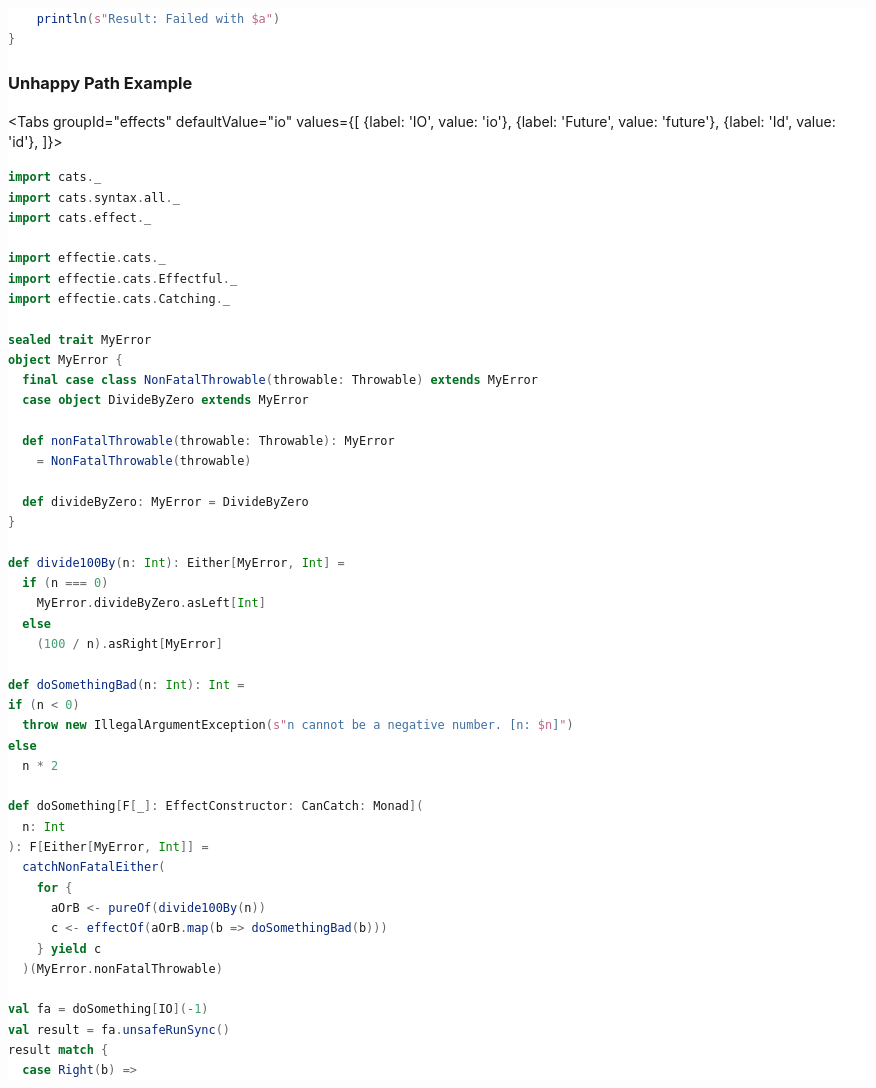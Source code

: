 ```scala mdoc:reset-object
    println(s"Result: Failed with $a")
}
```

  </TabItem>
</Tabs>

### Unhappy Path Example
<Tabs
  groupId="effects"
  defaultValue="io"
  values={[
    {label: 'IO', value: 'io'},
    {label: 'Future', value: 'future'},
    {label: 'Id', value: 'id'},
  ]}>
  <TabItem value="io">

```scala mdoc:reset-object
import cats._
import cats.syntax.all._
import cats.effect._

import effectie.cats._
import effectie.cats.Effectful._
import effectie.cats.Catching._

sealed trait MyError
object MyError {
  final case class NonFatalThrowable(throwable: Throwable) extends MyError
  case object DivideByZero extends MyError
  
  def nonFatalThrowable(throwable: Throwable): MyError
    = NonFatalThrowable(throwable)

  def divideByZero: MyError = DivideByZero
}

def divide100By(n: Int): Either[MyError, Int] =
  if (n === 0)
    MyError.divideByZero.asLeft[Int]
  else
    (100 / n).asRight[MyError]

def doSomethingBad(n: Int): Int =
if (n < 0)
  throw new IllegalArgumentException(s"n cannot be a negative number. [n: $n]")
else
  n * 2

def doSomething[F[_]: EffectConstructor: CanCatch: Monad](
  n: Int
): F[Either[MyError, Int]] =
  catchNonFatalEither(
    for {
      aOrB <- pureOf(divide100By(n))
      c <- effectOf(aOrB.map(b => doSomethingBad(b)))
    } yield c
  )(MyError.nonFatalThrowable)

val fa = doSomething[IO](-1)
val result = fa.unsafeRunSync()
result match {
  case Right(b) =>
```